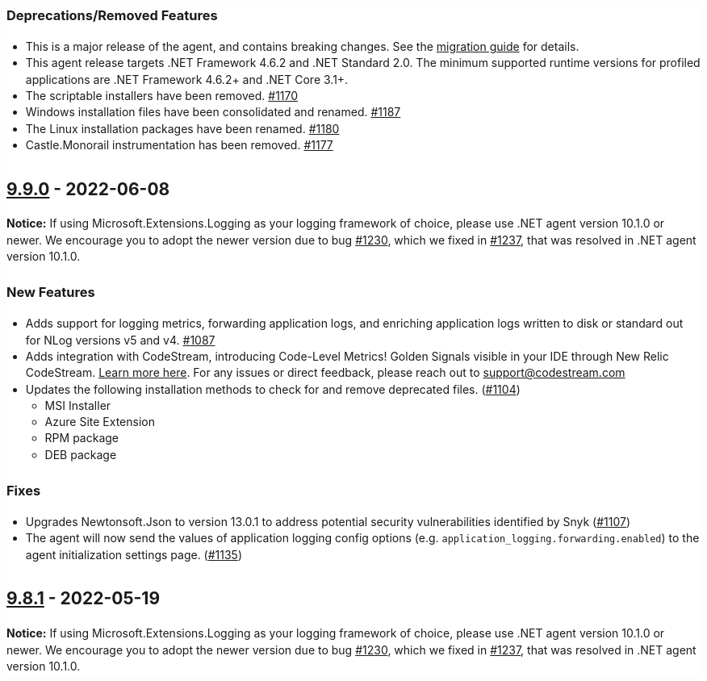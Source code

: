 ### Deprecations/Removed Features
* This is a major release of the agent, and contains breaking changes. See the [migration guide](https://docs.newrelic.com/docs/apm/agents/net-agent/getting-started/9x-to-10x-agent-migration-guide/) for details.
* This agent release targets .NET Framework 4.6.2 and .NET Standard 2.0. The minimum supported runtime versions for profiled applications are .NET Framework 4.6.2+ and .NET Core 3.1+.
* The scriptable installers have been removed. [#1170](https://github.com/newrelic/newrelic-dotnet-agent/pull/1170)
* Windows installation files have been consolidated and renamed. [#1187](https://github.com/newrelic/newrelic-dotnet-agent/pull/1187)
* The Linux installation packages have been renamed. [#1180](https://github.com/newrelic/newrelic-dotnet-agent/pull/1180)
* Castle.Monorail instrumentation has been removed. [#1177](https://github.com/newrelic/newrelic-dotnet-agent/pull/1177)

## [9.9.0] - 2022-06-08

**Notice:** If using Microsoft.Extensions.Logging as your logging framework of choice, please use .NET agent version 10.1.0 or newer.  We encourage you to adopt the newer version due to bug [#1230](https://github.com/newrelic/newrelic-dotnet-agent/issues/1230), which we fixed in [#1237](https://github.com/newrelic/newrelic-dotnet-agent/pull/1237), that was resolved in .NET agent version 10.1.0.

### New Features
* Adds support for logging metrics, forwarding application logs, and enriching application logs written to disk or standard out for NLog versions v5 and v4. [#1087](https://github.com/newrelic/newrelic-dotnet-agent/pull/1087)
* Adds integration with CodeStream, introducing Code-Level Metrics! Golden Signals visible in your IDE through New Relic CodeStream. [Learn more here](https://docs.newrelic.com/docs/apm/agents/net-agent/other-features/net-codestream-integration). For any issues or direct feedback, please reach out to support@codestream.com
* Updates the following installation methods to check for and remove deprecated files. ([#1104](https://github.com/newrelic/newrelic-dotnet-agent/pull/1104))
  * MSI Installer
  * Azure Site Extension
  * RPM package
  * DEB package

### Fixes
* Upgrades Newtonsoft.Json to version 13.0.1 to address potential security vulnerabilities identified by Snyk ([#1107](https://github.com/newrelic/newrelic-dotnet-agent/pull/1107))
* The agent will now send the values of application logging config options (e.g. `application_logging.forwarding.enabled`) to the agent initialization settings page. ([#1135](https://github.com/newrelic/newrelic-dotnet-agent/pull/1135))

## [9.8.1] - 2022-05-19

**Notice:** If using Microsoft.Extensions.Logging as your logging framework of choice, please use .NET agent version 10.1.0 or newer.  We encourage you to adopt the newer version due to bug [#1230](https://github.com/newrelic/newrelic-dotnet-agent/issues/1230), which we fixed in [#1237](https://github.com/newrelic/newrelic-dotnet-agent/pull/1237), that was resolved in .NET agent version 10.1.0.


[Unreleased]: https://github.com/newrelic/newrelic-dotnet-agent/compare/v10.8.0...HEAD
[10.8.0]: https://github.com/newrelic/newrelic-dotnet-agent/compare/v10.7.0...v10.8.0
[10.7.0]: https://github.com/newrelic/newrelic-dotnet-agent/compare/v10.6.0...v10.7.0
[10.6.0]: https://github.com/newrelic/newrelic-dotnet-agent/compare/v10.5.1...v10.6.0
[10.5.1]: https://github.com/newrelic/newrelic-dotnet-agent/compare/v10.5.0...v10.5.1
[10.5.0]: https://github.com/newrelic/newrelic-dotnet-agent/compare/v10.4.0...v10.5.0
[10.4.0]: https://github.com/newrelic/newrelic-dotnet-agent/compare/v10.3.0...v10.4.0
[10.3.0]: https://github.com/newrelic/newrelic-dotnet-agent/compare/v10.2.0...v10.3.0
[10.2.0]: https://github.com/newrelic/newrelic-dotnet-agent/compare/v10.1.0...v10.2.0
[10.1.0]: https://github.com/newrelic/newrelic-dotnet-agent/compare/v10.0.0...v10.1.0
[10.0.0]: https://github.com/newrelic/newrelic-dotnet-agent/compare/v9.9.0...v10.0.0
[9.9.0]: https://github.com/newrelic/newrelic-dotnet-agent/compare/v9.8.1...v9.9.0
[9.8.1]: https://github.com/newrelic/newrelic-dotnet-agent/compare/v9.8.0...v9.8.1
[9.8.0]: https://github.com/newrelic/newrelic-dotnet-agent/compare/v9.7.1...v9.8.0
[9.7.1]: https://github.com/newrelic/newrelic-dotnet-agent/compare/v9.7.0...v9.7.1
[9.7.0]: https://github.com/newrelic/newrelic-dotnet-agent/compare/v9.6.1...v9.7.0
[9.6.1]: https://github.com/newrelic/newrelic-dotnet-agent/compare/v9.6.0...v9.6.1
[9.6.0]: https://github.com/newrelic/newrelic-dotnet-agent/compare/v9.5.1...v9.6.0
[9.5.1]: https://github.com/newrelic/newrelic-dotnet-agent/compare/v9.5.0...v9.5.1
[9.5.0]: https://github.com/newrelic/newrelic-dotnet-agent/compare/v9.4.0...v9.5.0
[9.4.0]: https://github.com/newrelic/newrelic-dotnet-agent/compare/v9.3.0...v9.4.0
[9.3.0]: https://github.com/newrelic/newrelic-dotnet-agent/compare/v9.2.0...v9.3.0
[9.2.0]: https://github.com/newrelic/newrelic-dotnet-agent/compare/v9.1.1...v9.2.0
[9.1.1]: https://github.com/newrelic/newrelic-dotnet-agent/compare/v9.1.0...v9.1.1
[9.1.0]: https://github.com/newrelic/newrelic-dotnet-agent/compare/v9.0.0...v9.1.0
[9.0.0]: https://github.com/newrelic/newrelic-dotnet-agent/compare/v8.41.1...v9.0.0
[8.41.1]: https://github.com/newrelic/newrelic-dotnet-agent/compare/v8.41.0...v8.41.1
[8.41.0]: https://github.com/newrelic/newrelic-dotnet-agent/compare/v8.40.1...v8.41.0
[8.40.1]: https://github.com/newrelic/newrelic-dotnet-agent/compare/v8.40.0...v8.40.1
[8.40.0]: https://github.com/newrelic/newrelic-dotnet-agent/compare/v8.39.2...v8.40.0
[8.39.2]: https://github.com/newrelic/newrelic-dotnet-agent/compare/v8.39.1...v8.39.2
[8.39.1]: https://github.com/newrelic/newrelic-dotnet-agent/compare/v8.39.0...v8.39.1
[8.39]: https://github.com/newrelic/newrelic-dotnet-agent/compare/v8.38.0...v8.39.0
[8.38]: https://github.com/newrelic/newrelic-dotnet-agent/compare/v8.37.0...v8.38.0
[8.37]: https://github.com/newrelic/newrelic-dotnet-agent/compare/v8.36.0...v8.37.0
[8.36]: https://github.com/newrelic/newrelic-dotnet-agent/compare/v8.35.0...v8.36.0
[8.35]: https://github.com/newrelic/newrelic-dotnet-agent/compare/v8.34.0...v8.35.0
[8.34]: https://github.com/newrelic/newrelic-dotnet-agent/compare/v8.33.0...v8.34.0
[8.33]: https://github.com/newrelic/newrelic-dotnet-agent/compare/v8.32.0...v8.33.0
[8.32]: https://github.com/newrelic/newrelic-dotnet-agent/compare/v8.31.0...v8.32.0
[8.31]: https://github.com/newrelic/newrelic-dotnet-agent/compare/v8.30.0...v8.31.0
[8.30]: https://github.com/newrelic/newrelic-dotnet-agent/compare/v8.29.0...v8.30.0
[8.29]: https://github.com/newrelic/newrelic-dotnet-agent/compare/v8.28.0...v8.29.0
[8.28]: https://github.com/newrelic/newrelic-dotnet-agent/compare/v8.27.139...v8.28.0
[8.27]: https://github.com/newrelic/newrelic-dotnet-agent/compare/v8.26.630...v8.27.139
[8.26]: https://github.com/newrelic/newrelic-dotnet-agent/compare/v8.25.214...v8.26.630
[8.25]: https://github.com/newrelic/newrelic-dotnet-agent/compare/v8.24.244...v8.25.214
[8.24]: https://github.com/newrelic/newrelic-dotnet-agent/compare/v8.23.107...v8.24.244